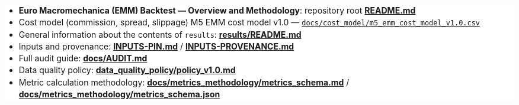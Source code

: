 - **Euro Macromechanica (EMM) Backtest — Overview and Methodology**: repository root **[README.md](https://github.com/euro-macromechanica-backtest/results/blob/main/README.md)**
- Cost model (commission, spread, slippage) M5 EMM cost model v1.0 — [`docs/cost_model/m5_emm_cost_model_v1.0.csv`](https://github.com/euro-macromechanica-backtest/results/tree/main/docs/cost_model/m5_emm_cost_model_v1.0.csv)
- General information about the contents of `results`: **[results/README.md](https://github.com/euro-macromechanica-backtest/results/blob/main/results/README.md)**
- Inputs and provenance: **[INPUTS-PIN.md](https://github.com/euro-macromechanica-backtest/results/blob/main/docs/INPUTS-PIN.md)** / **[INPUTS-PROVENANCE.md](https://github.com/euro-macromechanica-backtest/data-hub/blob/main/INPUTS-PROVENANCE.md)**
- Full audit guide: **[docs/AUDIT.md](https://github.com/euro-macromechanica-backtest/results/blob/main/docs/AUDIT.md)**
- Data quality policy: **[data_quality_policy/policy_v1.0.md](https://github.com/euro-macromechanica-backtest/results/blob/main/data_quality_policy/policy_v1.0.md)**
- Metric calculation methodology: **[docs/metrics_methodology/metrics_schema.md](https://github.com/euro-macromechanica-backtest/results/tree/main/docs/metrics_methodology/metrics_schema.md)** / **[docs/metrics_methodology/metrics_schema.json](https://github.com/euro-macromechanica-backtest/results/tree/main/docs/metrics_methodology/metrics_schema.json)**
